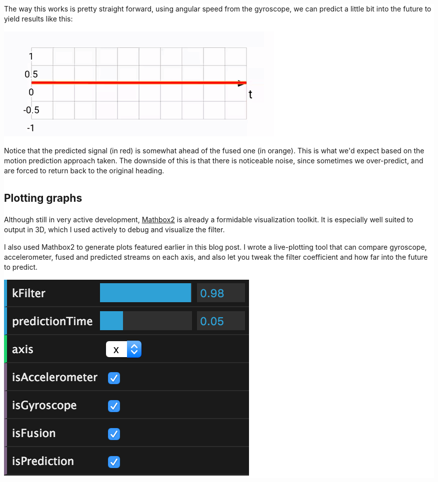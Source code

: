 The way this works is pretty straight forward, using angular speed from the
gyroscope, we can predict a little bit into the future to yield results like
this:

![Predicted vs. sensor fusion.](prediction.gif)

Notice that the predicted signal (in red) is somewhat ahead of the fused one (in
orange). This is what we'd expect based on the motion prediction approach taken.
The downside of this is that there is noticeable noise, since sometimes we
over-predict, and are forced to return back to the original heading.

[dead-reckoning]: https://en.wikipedia.org/wiki/Dead_reckoning#Directional_dead_reckoning

## Plotting graphs

Although still in very active development, [Mathbox2][mathbox] is already a
formidable visualization toolkit. It is especially well suited to output in 3D,
which I used actively to debug and visualize the filter.

I also used Mathbox2 to generate plots featured earlier in this blog post. I
wrote a live-plotting tool that can compare gyroscope, accelerometer, fused and
predicted streams on each axis, and also let you tweak the filter coefficient
and how far into the future to predict.

<img src="plot-options.png" class="center"
    title="Preview of the options available in the plot"/>


[webvr-polyfill]: https://github.com/borismus/webvr-polyfill
[ht-demo]: http://borismus.github.io/webvr-boilerplate/
[nexus5-bug]: http://crbug.com/540629
[deviceorientation]: http://w3c.github.io/deviceorientation/spec-source-orientation.html
[deviceorientation-change]: https://github.com/w3c/deviceorientation/pull/22
[imu-diag]: http://jsbin.com/device-inertial-sensor-diagnostics
[kalman-video]: https://www.youtube.com/watch?v=18TKA-YWhX0
[cb]: http://smus.com/magnetic-input-mobile-vr/
[gimbal]: https://en.wikipedia.org/wiki/Gimbal_lock
[quaternions]: http://www.3dgep.com/understanding-quaternions/
[three-quaternion]: http://threejs.org/docs/#Reference/Math/Quaternion
[impl]: https://github.com/borismus/webvr-polyfill/blob/master/src/complementary-filter.js
[pieter]: http://www.pieter-jan.com/node/11
[slerp]: https://en.wikipedia.org/wiki/Slerp
[mathbox]: https://gitgud.io/unconed/mathbox/
[plots]: http://borismus.github.io/sensor-fusion/